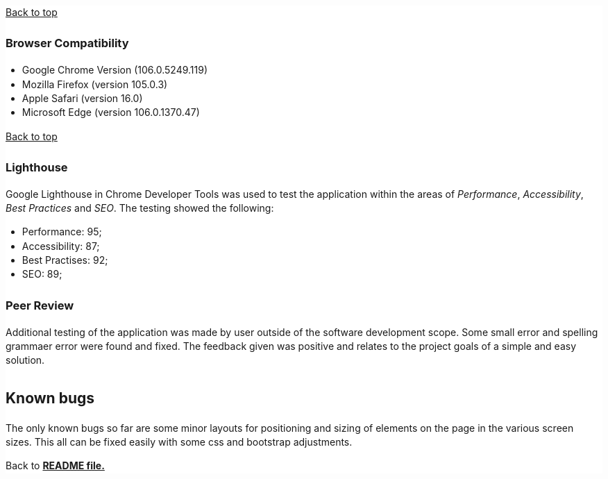 [Back to top](#table-of-content)

### Browser Compatibility
- Google Chrome Version (106.0.5249.119)
- Mozilla Firefox (version 105.0.3)
- Apple Safari (version 16.0)
- Microsoft Edge (version 106.0.1370.47)

[Back to top](#table-of-content)

### Lighthouse
Google Lighthouse in Chrome Developer Tools was used to test the application within the areas of *Performance*, *Accessibility*, *Best Practices* and *SEO*. The testing showed the following:

 - Performance: 95;
 - Accessibility: 87;
 - Best Practises: 92;
 - SEO: 89;

### Peer Review
Additional testing of the application was made by user outside of the software development scope. Some small error and spelling grammaer error were found and fixed. The feedback given was positive and relates to the project goals of a simple and easy solution.

## Known bugs
The only known bugs so far are some minor layouts for positioning and sizing of elements on the page in the various screen sizes. This all can be fixed easily with some css and bootstrap adjustments.

Back to [**README file.**](README.md)